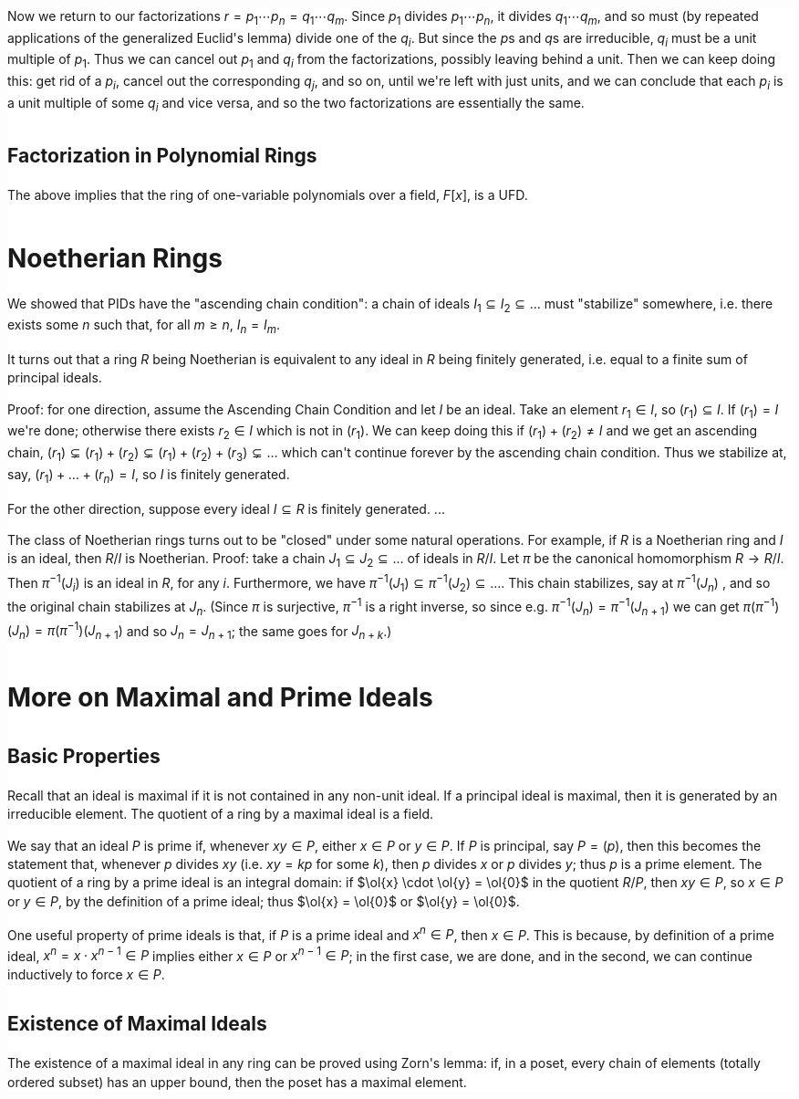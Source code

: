 Now we return to our factorizations $r = p_1\cdots p_n = q_1 \cdots q_m$. Since $p_1$ divides $p_1 \cdots p_n$, it divides $q_1 \cdots q_m$, and so must (by repeated applications of the generalized Euclid's lemma) divide one of the $q_i$. But since the $p$s and $q$s are irreducible, $q_i$ must be a unit multiple of $p_1$. Thus we can cancel out $p_1$ and $q_i$ from the factorizations, possibly leaving behind a unit. Then we can keep doing this: get rid of a $p_i$, cancel out the corresponding $q_j$, and so on, until we're left with just units, and we can conclude that each $p_i$ is a unit multiple of some $q_i$ and vice versa, and so the two factorizations are essentially the same. 
## Factorization in Polynomial Rings
The above implies that the ring of one-variable polynomials over a field, $F[x]$, is a UFD. 
# Noetherian Rings
We showed that PIDs have the "ascending chain condition": a chain of ideals $I_1 \subseteq I_2 \subseteq \dots$ must "stabilize" somewhere, i.e. there exists some $n$ such that, for all $m \geq n$, $I_n = I_m$. 

It turns out that a ring $R$ being Noetherian is equivalent to any ideal in $R$ being finitely generated, i.e. equal to a finite sum of principal ideals. 

Proof: for one direction, assume the Ascending Chain Condition and let $I$ be an ideal. Take an element $r_1 \in I$, so $(r_1) \subseteq I$. If $(r_1) = I$ we're done; otherwise there exists $r_2 \in I$ which is not in $(r_1)$. We can keep doing this if $(r_1) + (r_2) \neq I$ and we get an ascending chain, $(r_1) \subsetneq (r_1) + (r_2) \subsetneq (r_1) + (r_2) + (r_3) \subsetneq \dots$ which can't continue forever by the ascending chain condition. Thus we stabilize at, say, $(r_1) + \dots + (r_n) = I$, so $I$ is finitely generated.

For the other direction, suppose every ideal $I \subseteq R$ is finitely generated. ...

The class of Noetherian rings turns out to be "closed" under some natural operations. For example, if $R$ is a Noetherian ring and $I$ is an ideal, then $R/I$ is Noetherian. Proof: take a chain $J_1 \subseteq J_2 \subseteq \dots$ of ideals in $R/I$. Let $\pi$ be the canonical homomorphism $R \to R/I$. Then $\pi^{-1}(J_i)$ is an ideal in $R$, for any $i$. Furthermore, we have $\pi^{-1}(J_1) \subseteq \pi^{-1}(J_2) \subseteq \dots$. This chain stabilizes, say at $\pi^{-1}(J_n)$ , and so the original chain stabilizes at $J_n$. (Since $\pi$ is surjective, $\pi^{-1}$ is a right inverse, so since e.g. $\pi^{-1}(J_n) = \pi^{-1}(J_{n+1})$ we can get $\pi(\pi^{-1})(J_n) = \pi(\pi^{-1})(J_{n+1})$ and so $J_n = J_{n+1}$; the same goes for $J_{n+k}$.) 
# More on Maximal and Prime Ideals
## Basic Properties
Recall that an ideal is maximal if it is not contained in any non-unit ideal. If a principal ideal is maximal, then it is generated by an irreducible element. The quotient of a ring by a maximal ideal is a field.

We say that an ideal $P$ is prime if, whenever $xy \in P$, either $x \in P$ or $y \in P$. If $P$ is principal, say $P = (p)$, then this becomes the statement that, whenever $p$ divides $xy$ (i.e. $xy = kp$ for some $k$), then $p$ divides $x$ or $p$ divides $y$; thus $p$ is a prime element. The quotient of a ring by a prime ideal is an integral domain: if $\ol{x} \cdot \ol{y} = \ol{0}$ in the quotient $R/P$, then $xy \in P$, so $x \in P$ or $y \in P$, by the definition of a prime ideal; thus $\ol{x} = \ol{0}$ or $\ol{y} = \ol{0}$. 

One useful property of prime ideals is that, if $P$ is a prime ideal and $x^n \in P$, then $x \in P$. This is because, by definition of a prime ideal, $x^n = x \cdot x^{n-1} \in P$ implies either $x \in P$ or $x^{n-1} \in P$; in the first case, we are done, and in the second, we can continue inductively to force $x \in P$.
## Existence of Maximal Ideals
The existence of a maximal ideal in any ring can be proved using Zorn's lemma: if, in a poset, every chain of elements (totally ordered subset) has an upper bound, then the poset has a maximal element.
